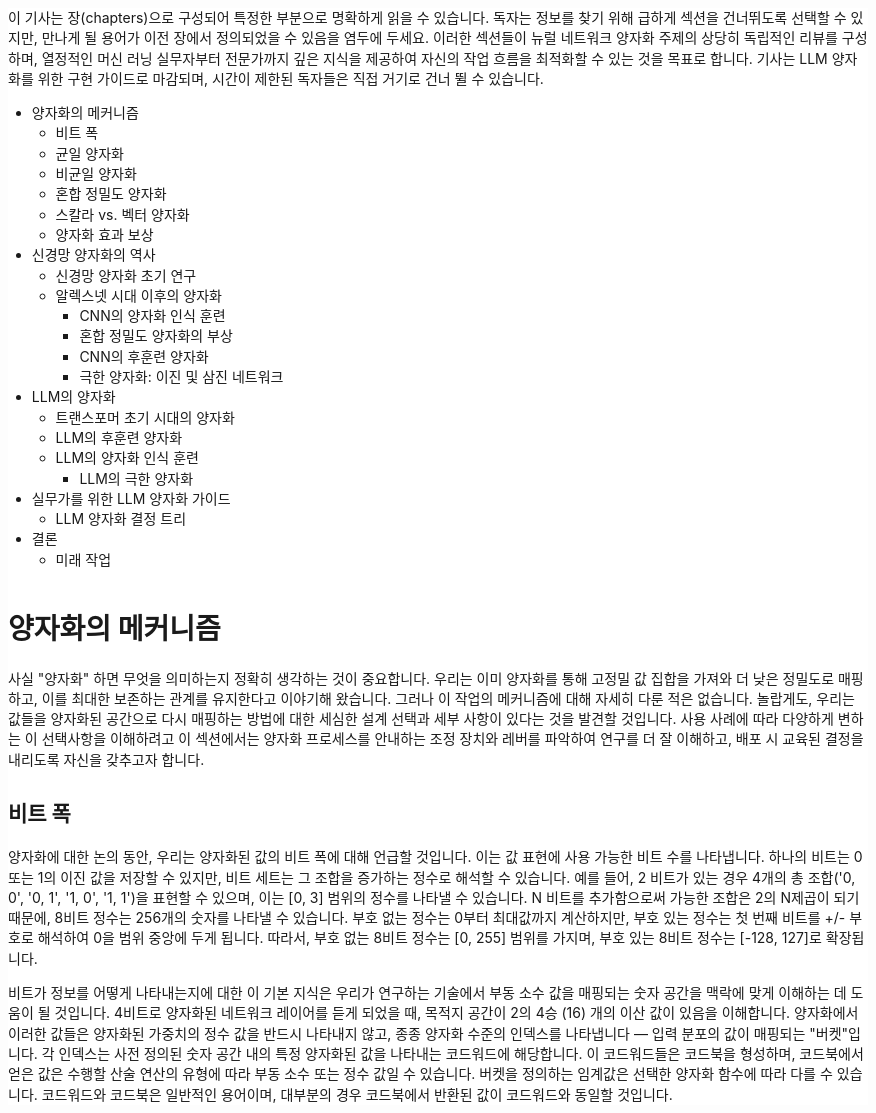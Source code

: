 이 기사는 장(chapters)으로 구성되어 특정한 부분으로 명확하게 읽을 수 있습니다. 독자는 정보를 찾기 위해 급하게 섹션을 건너뛰도록 선택할 수 있지만, 만나게 될 용어가 이전 장에서 정의되었을 수 있음을 염두에 두세요. 이러한 섹션들이 뉴럴 네트워크 양자화 주제의 상당히 독립적인 리뷰를 구성하며, 열정적인 머신 러닝 실무자부터 전문가까지 깊은 지식을 제공하여 자신의 작업 흐름을 최적화할 수 있는 것을 목표로 합니다. 기사는 LLM 양자화를 위한 구현 가이드로 마감되며, 시간이 제한된 독자들은 직접 거기로 건너 뛸 수 있습니다.

<div class="content-ad"></div>

- 양자화의 메커니즘
  - 비트 폭
  - 균일 양자화
  - 비균일 양자화
  - 혼합 정밀도 양자화
  - 스칼라 vs. 벡터 양자화
  - 양자화 효과 보상
- 신경망 양자화의 역사
  - 신경망 양자화 초기 연구
  - 알렉스넷 시대 이후의 양자화
    - CNN의 양자화 인식 훈련
    - 혼합 정밀도 양자화의 부상
    - CNN의 후훈련 양자화
    - 극한 양자화: 이진 및 삼진 네트워크
- LLM의 양자화
  - 트랜스포머 초기 시대의 양자화
  - LLM의 후훈련 양자화
  - LLM의 양자화 인식 훈련
    - LLM의 극한 양자화
- 실무가를 위한 LLM 양자화 가이드
  - LLM 양자화 결정 트리
- 결론
  - 미래 작업

# 양자화의 메커니즘

사실 "양자화" 하면 무엇을 의미하는지 정확히 생각하는 것이 중요합니다. 우리는 이미 양자화를 통해 고정밀 값 집합을 가져와 더 낮은 정밀도로 매핑하고, 이를 최대한 보존하는 관계를 유지한다고 이야기해 왔습니다. 그러나 이 작업의 메커니즘에 대해 자세히 다룬 적은 없습니다. 놀랍게도, 우리는 값들을 양자화된 공간으로 다시 매핑하는 방법에 대한 세심한 설계 선택과 세부 사항이 있다는 것을 발견할 것입니다. 사용 사례에 따라 다양하게 변하는 이 선택사항을 이해하려고 이 섹션에서는 양자화 프로세스를 안내하는 조정 장치와 레버를 파악하여 연구를 더 잘 이해하고, 배포 시 교육된 결정을 내리도록 자신을 갖추고자 합니다.

## 비트 폭

<div class="content-ad"></div>

양자화에 대한 논의 동안, 우리는 양자화된 값의 비트 폭에 대해 언급할 것입니다. 이는 값 표현에 사용 가능한 비트 수를 나타냅니다. 하나의 비트는 0 또는 1의 이진 값을 저장할 수 있지만, 비트 세트는 그 조합을 증가하는 정수로 해석할 수 있습니다. 예를 들어, 2 비트가 있는 경우 4개의 총 조합('0, 0', '0, 1', '1, 0', '1, 1')을 표현할 수 있으며, 이는 [0, 3] 범위의 정수를 나타낼 수 있습니다. N 비트를 추가함으로써 가능한 조합은 2의 N제곱이 되기 때문에, 8비트 정수는 256개의 숫자를 나타낼 수 있습니다. 부호 없는 정수는 0부터 최대값까지 계산하지만, 부호 있는 정수는 첫 번째 비트를 +/- 부호로 해석하여 0을 범위 중앙에 두게 됩니다. 따라서, 부호 없는 8비트 정수는 [0, 255] 범위를 가지며, 부호 있는 8비트 정수는 [-128, 127]로 확장됩니다.

비트가 정보를 어떻게 나타내는지에 대한 이 기본 지식은 우리가 연구하는 기술에서 부동 소수 값을 매핑되는 숫자 공간을 맥락에 맞게 이해하는 데 도움이 될 것입니다. 4비트로 양자화된 네트워크 레이어를 듣게 되었을 때, 목적지 공간이 2의 4승 (16) 개의 이산 값이 있음을 이해합니다. 양자화에서 이러한 값들은 양자화된 가중치의 정수 값을 반드시 나타내지 않고, 종종 양자화 수준의 인덱스를 나타냅니다 — 입력 분포의 값이 매핑되는 "버켓"입니다. 각 인덱스는 사전 정의된 숫자 공간 내의 특정 양자화된 값을 나타내는 코드워드에 해당합니다. 이 코드워드들은 코드북을 형성하며, 코드북에서 얻은 값은 수행할 산술 연산의 유형에 따라 부동 소수 또는 정수 값일 수 있습니다. 버켓을 정의하는 임계값은 선택한 양자화 함수에 따라 다를 수 있습니다. 코드워드와 코드북은 일반적인 용어이며, 대부분의 경우 코드북에서 반환된 값이 코드워드와 동일할 것입니다.
